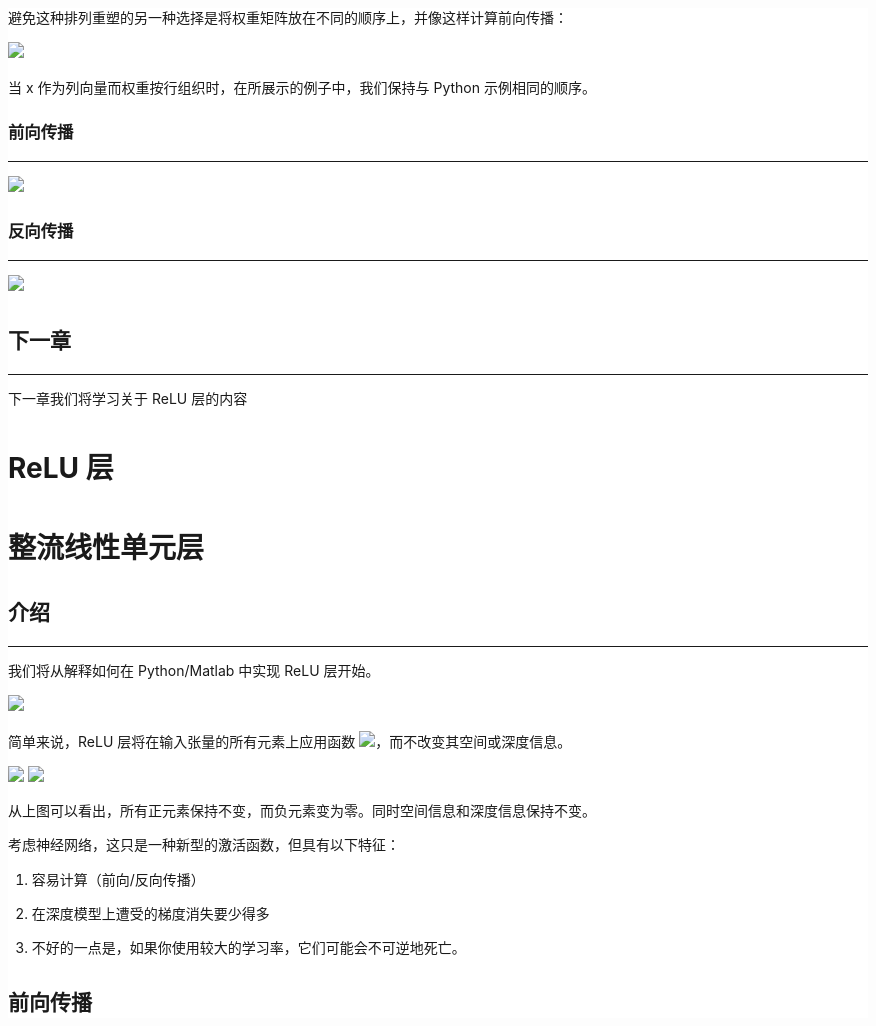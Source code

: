 避免这种排列重塑的另一种选择是将权重矩阵放在不同的顺序上，并像这样计算前向传播：

![](img/20ffcef4.png)

当 x 作为列向量而权重按行组织时，在所展示的例子中，我们保持与 Python 示例相同的顺序。

### 前向传播

* * *

![](img/Matlab_Forward.png)

### 反向传播

* * *

![](img/Matlab_Backward.png)

## 下一章

* * *

下一章我们将学习关于 ReLU 层的内容

# ReLU 层

# 整流线性单元层

## 介绍

* * *

我们将从解释如何在 Python/Matlab 中实现 ReLU 层开始。

![](img/ReluLayer.png)

简单来说，ReLU 层将在输入张量的所有元素上应用函数 ![](img/13304fde.png)，而不改变其空间或深度信息。

![](img/ReluMatlabSimpleExample.png) ![](img/Relu.jpeg)

从上图可以看出，所有正元素保持不变，而负元素变为零。同时空间信息和深度信息保持不变。

考虑神经网络，这只是一种新型的激活函数，但具有以下特征：

1.  容易计算（前向/反向传播）

1.  在深度模型上遭受的梯度消失要少得多

1.  不好的一点是，如果你使用较大的学习率，它们可能会不可逆地死亡。

## 前向传播

